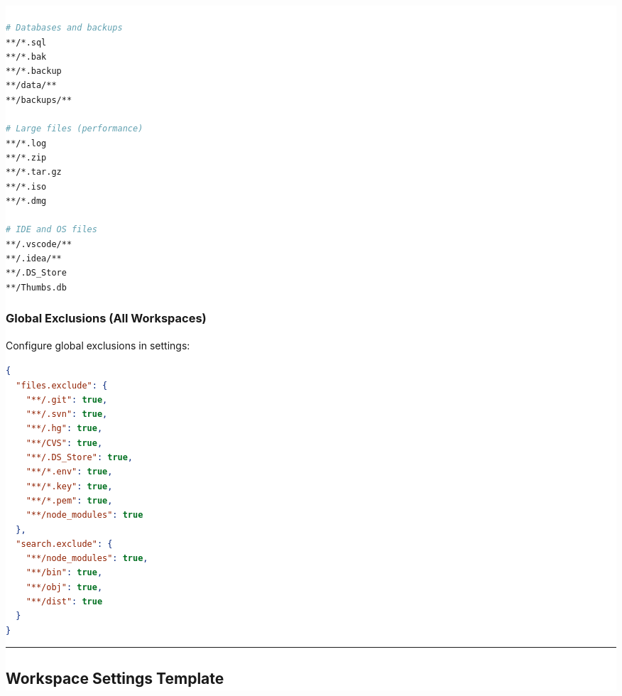 ```bash

# Databases and backups
**/*.sql
**/*.bak
**/*.backup
**/data/**
**/backups/**

# Large files (performance)
**/*.log
**/*.zip
**/*.tar.gz
**/*.iso
**/*.dmg

# IDE and OS files
**/.vscode/**
**/.idea/**
**/.DS_Store
**/Thumbs.db
```

### Global Exclusions (All Workspaces)

Configure global exclusions in settings:

```json
{
  "files.exclude": {
    "**/.git": true,
    "**/.svn": true,
    "**/.hg": true,
    "**/CVS": true,
    "**/.DS_Store": true,
    "**/*.env": true,
    "**/*.key": true,
    "**/*.pem": true,
    "**/node_modules": true
  },
  "search.exclude": {
    "**/node_modules": true,
    "**/bin": true,
    "**/obj": true,
    "**/dist": true
  }
}
```

---

## Workspace Settings Template

